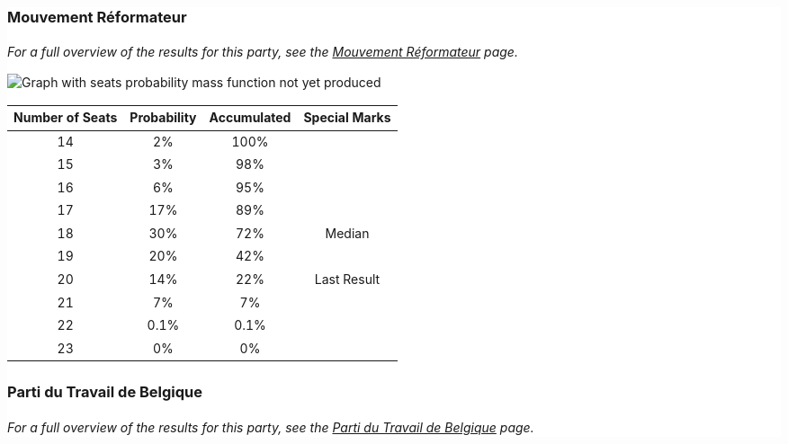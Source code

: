 ### Mouvement Réformateur

*For a full overview of the results for this party, see the [Mouvement Réformateur](party-mouvementréformateur.html) page.*

![Graph with seats probability mass function not yet produced](2024-04-18-Kantar-seats-pmf-mouvementréformateur.png "Seats Probability Mass Function")

| Number of Seats | Probability | Accumulated | Special Marks |
|:---------------:|:-----------:|:-----------:|:-------------:|
| 14 | 2% | 100% |  |
| 15 | 3% | 98% |  |
| 16 | 6% | 95% |  |
| 17 | 17% | 89% |  |
| 18 | 30% | 72% | Median |
| 19 | 20% | 42% |  |
| 20 | 14% | 22% | Last Result |
| 21 | 7% | 7% |  |
| 22 | 0.1% | 0.1% |  |
| 23 | 0% | 0% |  |

### Parti du Travail de Belgique

*For a full overview of the results for this party, see the [Parti du Travail de Belgique](party-partidutravaildebelgique.html) page.*
